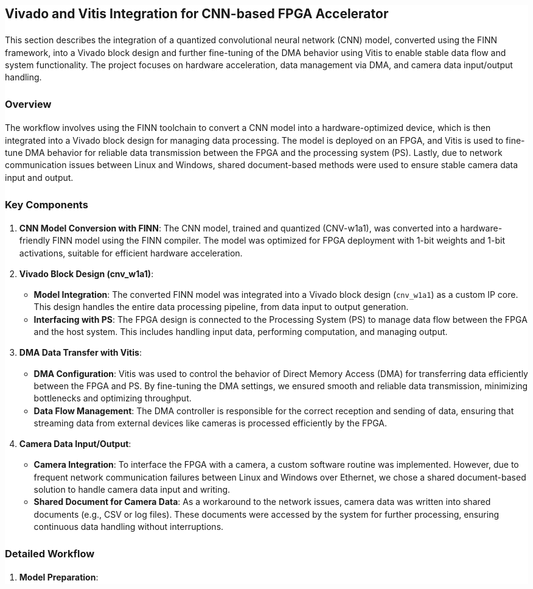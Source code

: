 
## Vivado and Vitis Integration for CNN-based FPGA Accelerator

This section describes the integration of a quantized convolutional neural network (CNN) model, converted using the FINN framework, into a Vivado block design and further fine-tuning of the DMA behavior using Vitis to enable stable data flow and system functionality. The project focuses on hardware acceleration, data management via DMA, and camera data input/output handling.

### Overview

The workflow involves using the FINN toolchain to convert a CNN model into a hardware-optimized device, which is then integrated into a Vivado block design for managing data processing. The model is deployed on an FPGA, and Vitis is used to fine-tune DMA behavior for reliable data transmission between the FPGA and the processing system (PS). Lastly, due to network communication issues between Linux and Windows, shared document-based methods were used to ensure stable camera data input and output.

### Key Components

1. **CNN Model Conversion with FINN**:
   The CNN model, trained and quantized (CNV-w1a1), was converted into a hardware-friendly FINN model using the FINN compiler. The model was optimized for FPGA deployment with 1-bit weights and 1-bit activations, suitable for efficient hardware acceleration.
2. **Vivado Block Design (cnv_w1a1)**:

   - **Model Integration**: The converted FINN model was integrated into a Vivado block design (`cnv_w1a1`) as a custom IP core. This design handles the entire data processing pipeline, from data input to output generation.
   - **Interfacing with PS**: The FPGA design is connected to the Processing System (PS) to manage data flow between the FPGA and the host system. This includes handling input data, performing computation, and managing output.
3. **DMA Data Transfer with Vitis**:

   - **DMA Configuration**: Vitis was used to control the behavior of Direct Memory Access (DMA) for transferring data efficiently between the FPGA and PS. By fine-tuning the DMA settings, we ensured smooth and reliable data transmission, minimizing bottlenecks and optimizing throughput.
   - **Data Flow Management**: The DMA controller is responsible for the correct reception and sending of data, ensuring that streaming data from external devices like cameras is processed efficiently by the FPGA.
4. **Camera Data Input/Output**:

   - **Camera Integration**: To interface the FPGA with a camera, a custom software routine was implemented. However, due to frequent network communication failures between Linux and Windows over Ethernet, we chose a shared document-based solution to handle camera data input and writing.
   - **Shared Document for Camera Data**: As a workaround to the network issues, camera data was written into shared documents (e.g., CSV or log files). These documents were accessed by the system for further processing, ensuring continuous data handling without interruptions.

### Detailed Workflow

1. **Model Preparation**:
